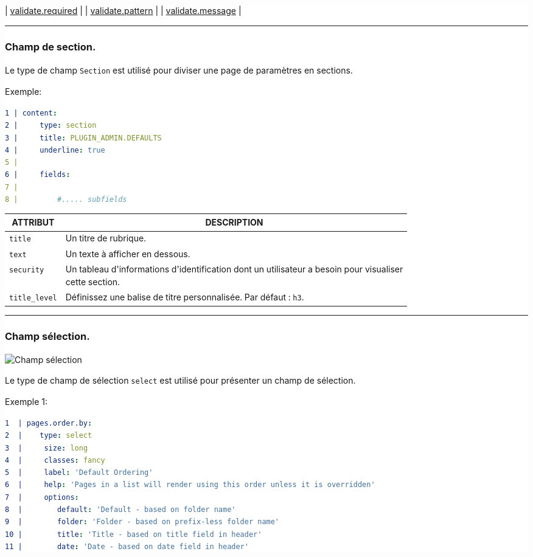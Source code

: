 | [validate.required](#validate.required) |
| [validate.pattern](#validate.pattern)   |
| [validate.message](#validate.message)   |

- - - 

<h3 id="Champ de section">Champ de section.
<a href="#Champ de section" class="toc-anchor after"></a></h3>

Le type de champ `Section` est utilisé pour diviser une page de paramètres en sections.

Exemple:

```yaml
1 | content:
2 |     type: section
3 |     title: PLUGIN_ADMIN.DEFAULTS
4 |     underline: true
5 | 
6 |     fields:
7 | 
8 |         #..... subfields
```

| **ATTRIBUT**    | **DESCRIPTION**
| ---------       | ---------
| `title`         | Un titre de rubrique.
| `text`          | Un texte à afficher en dessous.
| `security`      | Un tableau d'informations d'identification dont un utilisateur a besoin pour visualiser<br> cette section.
| `title_level`   | Définissez une balise de titre personnalisée. Par défaut : `h3`.

- - - 

<h3 id="Champ sélection">Champ sélection.
<a href="#Champ sélection" class="toc-anchor after"></a></h3>

![Champ sélection](https://learn.getgrav.org/user/pages/06.forms/02.forms/02.fields-available/select_field.gif)

Le type de champ de sélection `select` est utilisé pour présenter un champ de sélection.

Exemple 1:

```yaml
1  | pages.order.by:
2  |    type: select
3  |     size: long
4  |     classes: fancy
5  |     label: 'Default Ordering'
6  |     help: 'Pages in a list will render using this order unless it is overridden'
7  |     options:
8  |        default: 'Default - based on folder name'
9  |        folder: 'Folder - based on prefix-less folder name'
10 |        title: 'Title - based on title field in header'
11 |        date: 'Date - based on date field in header'
```
